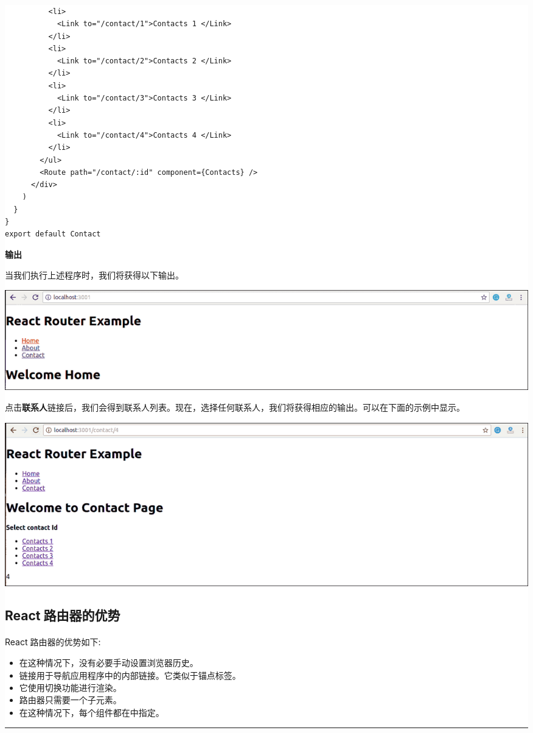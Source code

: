```
          <li>
            <Link to="/contact/1">Contacts 1 </Link>
          </li>
          <li>
            <Link to="/contact/2">Contacts 2 </Link>
          </li>
          <li>
            <Link to="/contact/3">Contacts 3 </Link>
          </li>
          <li>
            <Link to="/contact/4">Contacts 4 </Link>
          </li>
        </ul>
        <Route path="/contact/:id" component={Contacts} />
      </div>
    )
  }
}
export default Contact

```

**输出**

当我们执行上述程序时，我们将获得以下输出。

![React Router](img/bb8161f908e0b1e2fd1b189da820969b.png)

点击**联系人**链接后，我们会得到联系人列表。现在，选择任何联系人，我们将获得相应的输出。可以在下面的示例中显示。

![React Router](img/5e0037f1dc7fb92252bce3a30646f60a.png)

## React 路由器的优势

React 路由器的优势如下:

*   在这种情况下，没有必要手动设置浏览器历史。
*   链接用于导航应用程序中的内部链接。它类似于锚点标签。
*   它使用切换功能进行渲染。
*   路由器只需要一个子元素。
*   在这种情况下，每个组件都在<route>中指定。</route>

* * ***
